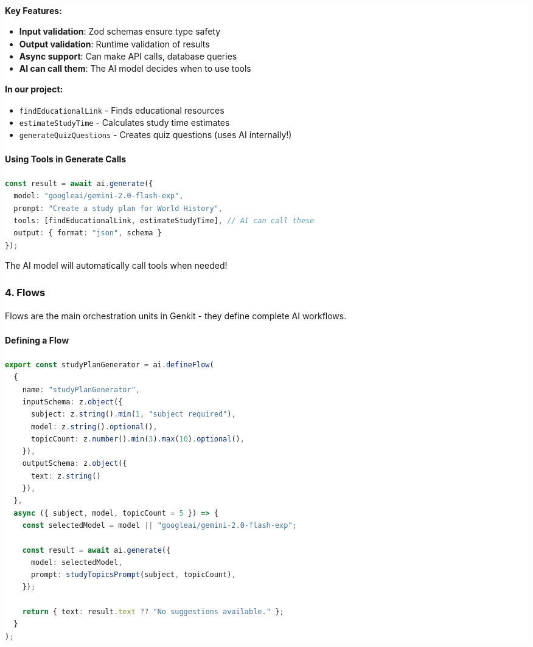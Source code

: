 **Key Features:**
- **Input validation**: Zod schemas ensure type safety
- **Output validation**: Runtime validation of results
- **Async support**: Can make API calls, database queries
- **AI can call them**: The AI model decides when to use tools

**In our project:**
- `findEducationalLink` - Finds educational resources
- `estimateStudyTime` - Calculates study time estimates
- `generateQuizQuestions` - Creates quiz questions (uses AI internally!)

#### Using Tools in Generate Calls

```typescript
const result = await ai.generate({
  model: "googleai/gemini-2.0-flash-exp",
  prompt: "Create a study plan for World History",
  tools: [findEducationalLink, estimateStudyTime], // AI can call these
  output: { format: "json", schema }
});
```

The AI model will automatically call tools when needed!

### 4. Flows

Flows are the main orchestration units in Genkit - they define complete AI workflows.

#### Defining a Flow

```typescript
export const studyPlanGenerator = ai.defineFlow(
  {
    name: "studyPlanGenerator",
    inputSchema: z.object({
      subject: z.string().min(1, "subject required"),
      model: z.string().optional(),
      topicCount: z.number().min(3).max(10).optional(),
    }),
    outputSchema: z.object({ 
      text: z.string() 
    }),
  },
  async ({ subject, model, topicCount = 5 }) => {
    const selectedModel = model || "googleai/gemini-2.0-flash-exp";
    
    const result = await ai.generate({
      model: selectedModel,
      prompt: studyTopicsPrompt(subject, topicCount),
    });
    
    return { text: result.text ?? "No suggestions available." };
  }
);
```
